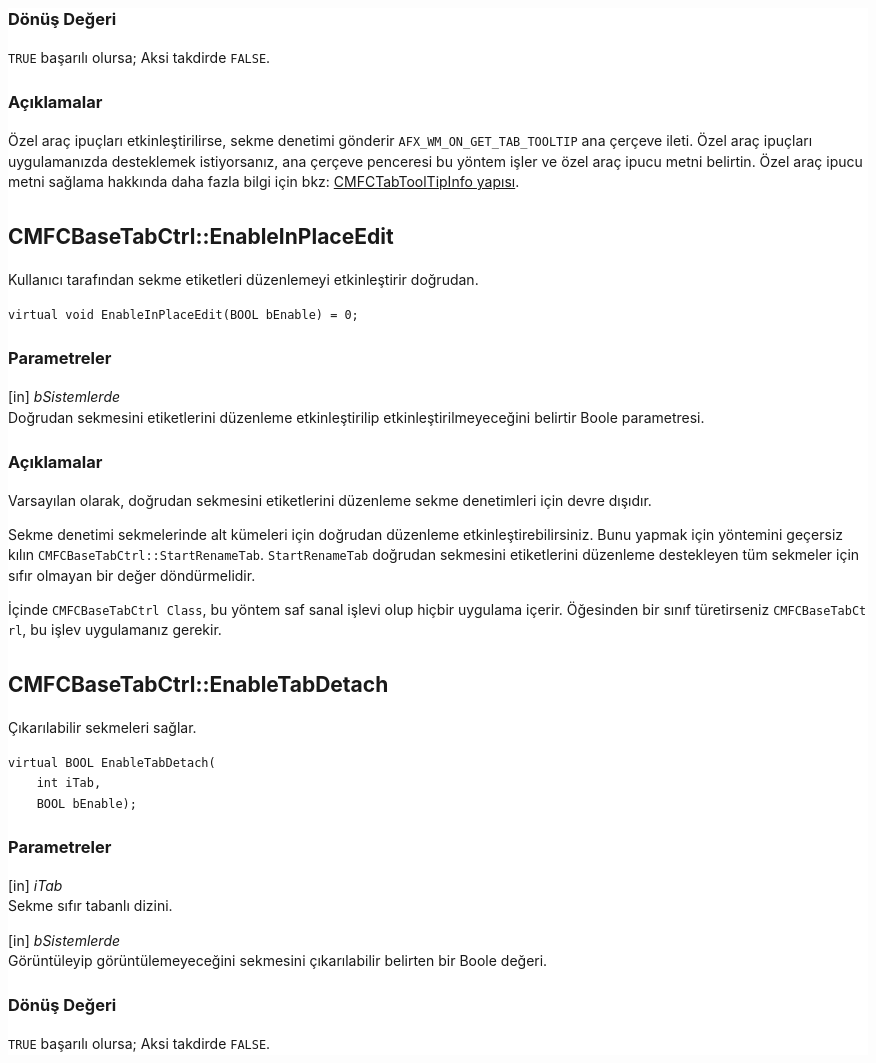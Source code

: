 ### <a name="return-value"></a>Dönüş Değeri  
 `TRUE` başarılı olursa; Aksi takdirde `FALSE`.  
  
### <a name="remarks"></a>Açıklamalar  
 Özel araç ipuçları etkinleştirilirse, sekme denetimi gönderir `AFX_WM_ON_GET_TAB_TOOLTIP` ana çerçeve ileti. Özel araç ipuçları uygulamanızda desteklemek istiyorsanız, ana çerçeve penceresi bu yöntem işler ve özel araç ipucu metni belirtin. Özel araç ipucu metni sağlama hakkında daha fazla bilgi için bkz: [CMFCTabToolTipInfo yapısı](../../mfc/reference/cmfctabtooltipinfo-structure.md).  
  
##  <a name="enableinplaceedit"></a>  CMFCBaseTabCtrl::EnableInPlaceEdit  
 Kullanıcı tarafından sekme etiketleri düzenlemeyi etkinleştirir doğrudan.  
  
```  
virtual void EnableInPlaceEdit(BOOL bEnable) = 0;  
```  
  
### <a name="parameters"></a>Parametreler  
 [in] *bSistemlerde*  
 Doğrudan sekmesini etiketlerini düzenleme etkinleştirilip etkinleştirilmeyeceğini belirtir Boole parametresi.  
  
### <a name="remarks"></a>Açıklamalar  
 Varsayılan olarak, doğrudan sekmesini etiketlerini düzenleme sekme denetimleri için devre dışıdır.  
  
 Sekme denetimi sekmelerinde alt kümeleri için doğrudan düzenleme etkinleştirebilirsiniz. Bunu yapmak için yöntemini geçersiz kılın `CMFCBaseTabCtrl::StartRenameTab`. `StartRenameTab` doğrudan sekmesini etiketlerini düzenleme destekleyen tüm sekmeler için sıfır olmayan bir değer döndürmelidir.  
  
 İçinde `CMFCBaseTabCtrl Class`, bu yöntem saf sanal işlevi olup hiçbir uygulama içerir. Öğesinden bir sınıf türetirseniz `CMFCBaseTabCtrl`, bu işlev uygulamanız gerekir.  
  
##  <a name="enabletabdetach"></a>  CMFCBaseTabCtrl::EnableTabDetach  
 Çıkarılabilir sekmeleri sağlar.  
  
```  
virtual BOOL EnableTabDetach(
    int iTab,  
    BOOL bEnable);
```  
  
### <a name="parameters"></a>Parametreler  
 [in] *iTab*  
 Sekme sıfır tabanlı dizini.  
  
 [in] *bSistemlerde*  
 Görüntüleyip görüntülemeyeceğini sekmesini çıkarılabilir belirten bir Boole değeri.  
  
### <a name="return-value"></a>Dönüş Değeri  
 `TRUE` başarılı olursa; Aksi takdirde `FALSE`.  
  